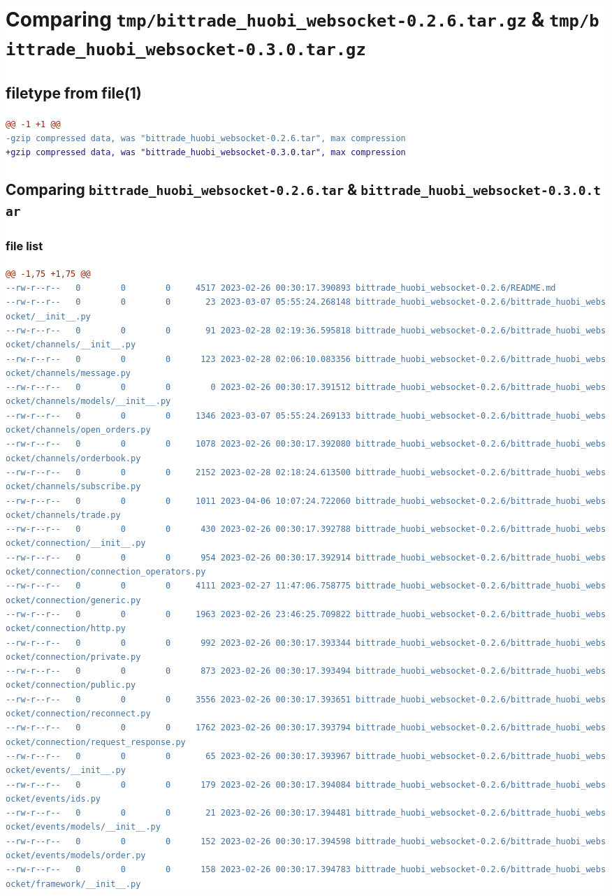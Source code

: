 # Comparing `tmp/bittrade_huobi_websocket-0.2.6.tar.gz` & `tmp/bittrade_huobi_websocket-0.3.0.tar.gz`

## filetype from file(1)

```diff
@@ -1 +1 @@
-gzip compressed data, was "bittrade_huobi_websocket-0.2.6.tar", max compression
+gzip compressed data, was "bittrade_huobi_websocket-0.3.0.tar", max compression
```

## Comparing `bittrade_huobi_websocket-0.2.6.tar` & `bittrade_huobi_websocket-0.3.0.tar`

### file list

```diff
@@ -1,75 +1,75 @@
--rw-r--r--   0        0        0     4517 2023-02-26 00:30:17.390893 bittrade_huobi_websocket-0.2.6/README.md
--rw-r--r--   0        0        0       23 2023-03-07 05:55:24.268148 bittrade_huobi_websocket-0.2.6/bittrade_huobi_websocket/__init__.py
--rw-r--r--   0        0        0       91 2023-02-28 02:19:36.595818 bittrade_huobi_websocket-0.2.6/bittrade_huobi_websocket/channels/__init__.py
--rw-r--r--   0        0        0      123 2023-02-28 02:06:10.083356 bittrade_huobi_websocket-0.2.6/bittrade_huobi_websocket/channels/message.py
--rw-r--r--   0        0        0        0 2023-02-26 00:30:17.391512 bittrade_huobi_websocket-0.2.6/bittrade_huobi_websocket/channels/models/__init__.py
--rw-r--r--   0        0        0     1346 2023-03-07 05:55:24.269133 bittrade_huobi_websocket-0.2.6/bittrade_huobi_websocket/channels/open_orders.py
--rw-r--r--   0        0        0     1078 2023-02-26 00:30:17.392080 bittrade_huobi_websocket-0.2.6/bittrade_huobi_websocket/channels/orderbook.py
--rw-r--r--   0        0        0     2152 2023-02-28 02:18:24.613500 bittrade_huobi_websocket-0.2.6/bittrade_huobi_websocket/channels/subscribe.py
--rw-r--r--   0        0        0     1011 2023-04-06 10:07:24.722060 bittrade_huobi_websocket-0.2.6/bittrade_huobi_websocket/channels/trade.py
--rw-r--r--   0        0        0      430 2023-02-26 00:30:17.392788 bittrade_huobi_websocket-0.2.6/bittrade_huobi_websocket/connection/__init__.py
--rw-r--r--   0        0        0      954 2023-02-26 00:30:17.392914 bittrade_huobi_websocket-0.2.6/bittrade_huobi_websocket/connection/connection_operators.py
--rw-r--r--   0        0        0     4111 2023-02-27 11:47:06.758775 bittrade_huobi_websocket-0.2.6/bittrade_huobi_websocket/connection/generic.py
--rw-r--r--   0        0        0     1963 2023-02-26 23:46:25.709822 bittrade_huobi_websocket-0.2.6/bittrade_huobi_websocket/connection/http.py
--rw-r--r--   0        0        0      992 2023-02-26 00:30:17.393344 bittrade_huobi_websocket-0.2.6/bittrade_huobi_websocket/connection/private.py
--rw-r--r--   0        0        0      873 2023-02-26 00:30:17.393494 bittrade_huobi_websocket-0.2.6/bittrade_huobi_websocket/connection/public.py
--rw-r--r--   0        0        0     3556 2023-02-26 00:30:17.393651 bittrade_huobi_websocket-0.2.6/bittrade_huobi_websocket/connection/reconnect.py
--rw-r--r--   0        0        0     1762 2023-02-26 00:30:17.393794 bittrade_huobi_websocket-0.2.6/bittrade_huobi_websocket/connection/request_response.py
--rw-r--r--   0        0        0       65 2023-02-26 00:30:17.393967 bittrade_huobi_websocket-0.2.6/bittrade_huobi_websocket/events/__init__.py
--rw-r--r--   0        0        0      179 2023-02-26 00:30:17.394084 bittrade_huobi_websocket-0.2.6/bittrade_huobi_websocket/events/ids.py
--rw-r--r--   0        0        0       21 2023-02-26 00:30:17.394481 bittrade_huobi_websocket-0.2.6/bittrade_huobi_websocket/events/models/__init__.py
--rw-r--r--   0        0        0      152 2023-02-26 00:30:17.394598 bittrade_huobi_websocket-0.2.6/bittrade_huobi_websocket/events/models/order.py
--rw-r--r--   0        0        0      158 2023-02-26 00:30:17.394783 bittrade_huobi_websocket-0.2.6/bittrade_huobi_websocket/framework/__init__.py
```